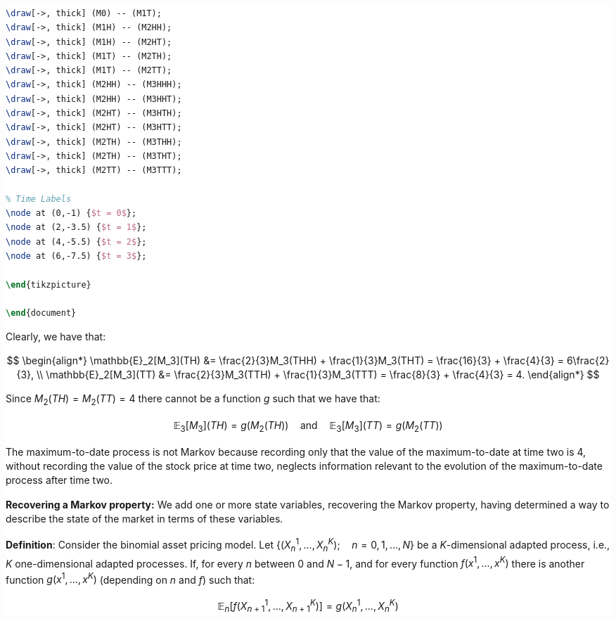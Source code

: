 ```tikz
\draw[->, thick] (M0) -- (M1T);
\draw[->, thick] (M1H) -- (M2HH);
\draw[->, thick] (M1H) -- (M2HT);
\draw[->, thick] (M1T) -- (M2TH);
\draw[->, thick] (M1T) -- (M2TT);
\draw[->, thick] (M2HH) -- (M3HHH);
\draw[->, thick] (M2HH) -- (M3HHT);
\draw[->, thick] (M2HT) -- (M3HTH);
\draw[->, thick] (M2HT) -- (M3HTT);
\draw[->, thick] (M2TH) -- (M3THH);
\draw[->, thick] (M2TH) -- (M3THT);
\draw[->, thick] (M2TT) -- (M3TTT);

% Time Labels
\node at (0,-1) {$t = 0$};
\node at (2,-3.5) {$t = 1$};
\node at (4,-5.5) {$t = 2$};
\node at (6,-7.5) {$t = 3$};

\end{tikzpicture}

\end{document}
```
Clearly, we have that:

$$
\begin{align*}
    \mathbb{E}_2[M_3](TH) &= \frac{2}{3}M_3(THH) + \frac{1}{3}M_3(THT) = \frac{16}{3} + \frac{4}{3} = 6\frac{2}{3}, \\
    \mathbb{E}_2[M_3](TT) &= \frac{2}{3}M_3(TTH) + \frac{1}{3}M_3(TTT) = \frac{8}{3} + \frac{4}{3} = 4.
\end{align*}
$$

Since $M_2(TH) = M_2(TT) = 4$ there cannot be a function $g$ such that we have that:

$$
\mathbb{E}_3 [M_3] (TH) = g(M_2(TH))\quad\text{and}\quad \mathbb{E}_3 [M_3](TT) = g(M_2(TT))
$$

The maximum-to-date process is not Markov because recording only that the value of the maximum-to-date at time two is 4, without recording the value of the stock price at time two, neglects information relevant to the evolution of the maximum-to-date process after time two. 

**Recovering a Markov property:** We add one or more state variables, recovering the Markov property, having determined a way to describe the state of the market in terms of these variables. 

**Definition**: Consider the binomial asset pricing model. Let $\{(X^1_n, \dots, X_n^K);\quad n = 0, 1, \dots, N\}$ be a $K$-dimensional adapted process, i.e., $K$ one-dimensional adapted processes. If, for every $n$ between $0$ and $N - 1$, and for every function $f(x^1, \dots, x^K)$ there is another function $g(x^1, \dots, x^K)$ (depending on $n$ and $f$) such that:

$$
\mathbb{E}_n [f(X^1_{n + 1}, \dots, X^K_{n + 1})] = g(X^1_n, \dots, X^K_n)
$$
